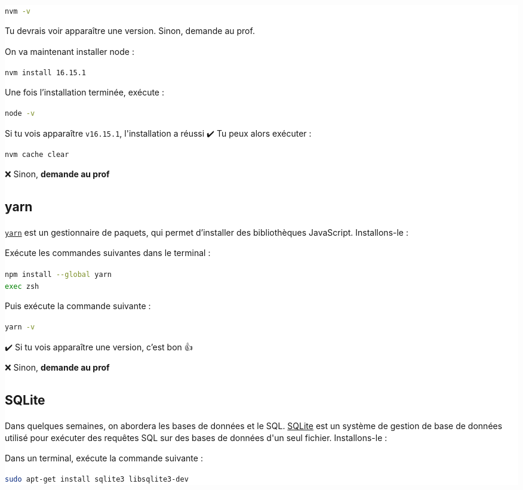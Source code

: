 ```bash
nvm -v
```

Tu devrais voir apparaître une version. Sinon, demande au prof.

On va maintenant installer node :

```bash
nvm install 16.15.1
```

Une fois l’installation terminée, exécute :

```bash
node -v
```

Si tu vois apparaître `v16.15.1`, l'installation a réussi :heavy_check_mark: Tu peux alors exécuter :

```bash
nvm cache clear
```

:x: Sinon, **demande au prof**


## yarn

[`yarn`](https://yarnpkg.com/) est un gestionnaire de paquets, qui permet d’installer des bibliothèques JavaScript. Installons-le :

Exécute les commandes suivantes dans le terminal :

```bash
npm install --global yarn
exec zsh
```

Puis exécute la commande suivante :

```bash
yarn -v
```

:heavy_check_mark: Si tu vois apparaître une version, c’est bon :+1:

:x: Sinon, **demande au prof**


## SQLite

Dans quelques semaines, on abordera les bases de données et le SQL. [SQLite](https://sqlite.org/index.html) est un système de gestion de base de données utilisé pour exécuter des requêtes SQL sur des bases de données d'un seul fichier. Installons-le :

Dans un terminal, exécute la commande suivante :

```bash
sudo apt-get install sqlite3 libsqlite3-dev
```
